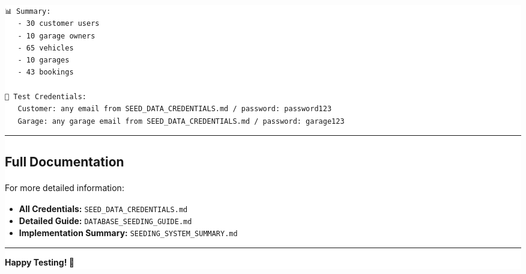 ```
📊 Summary:
   - 30 customer users
   - 10 garage owners
   - 65 vehicles
   - 10 garages
   - 43 bookings

🔑 Test Credentials:
   Customer: any email from SEED_DATA_CREDENTIALS.md / password: password123
   Garage: any garage email from SEED_DATA_CREDENTIALS.md / password: garage123
```

---

## Full Documentation

For more detailed information:

- **All Credentials:** `SEED_DATA_CREDENTIALS.md`
- **Detailed Guide:** `DATABASE_SEEDING_GUIDE.md`
- **Implementation Summary:** `SEEDING_SYSTEM_SUMMARY.md`

---

**Happy Testing! 🎉**

